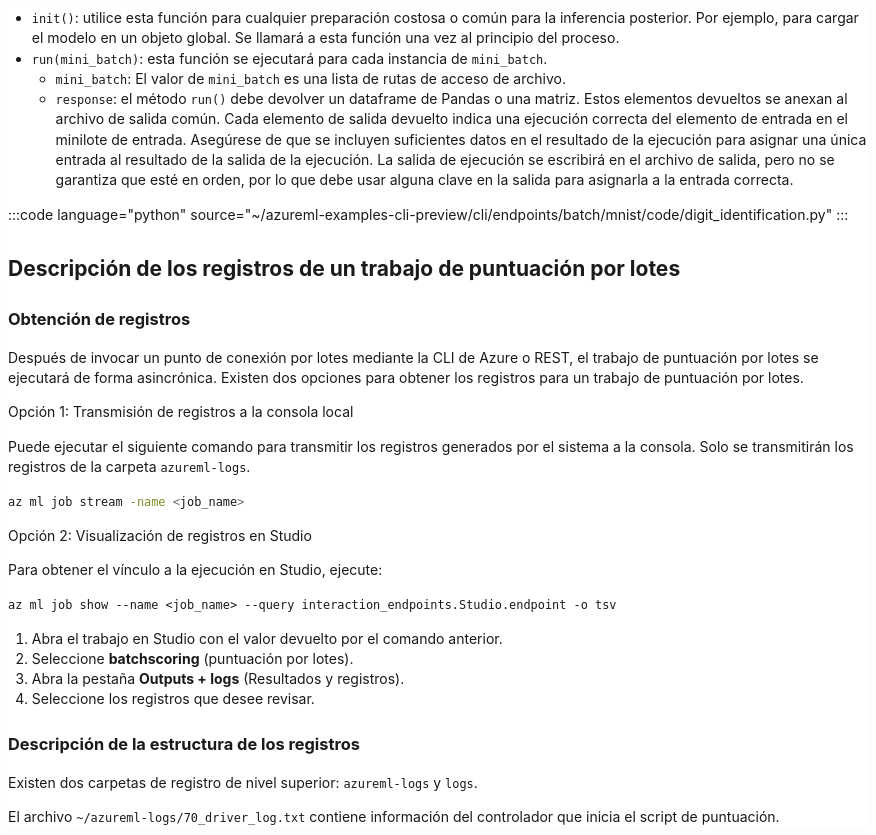 - `init()`: utilice esta función para cualquier preparación costosa o común para la inferencia posterior. Por ejemplo, para cargar el modelo en un objeto global. Se llamará a esta función una vez al principio del proceso.
-  `run(mini_batch)`: esta función se ejecutará para cada instancia de `mini_batch`.
    -  `mini_batch`: El valor de `mini_batch` es una lista de rutas de acceso de archivo.
    -  `response`: el método `run()` debe devolver un dataframe de Pandas o una matriz. Estos elementos devueltos se anexan al archivo de salida común. Cada elemento de salida devuelto indica una ejecución correcta del elemento de entrada en el minilote de entrada. Asegúrese de que se incluyen suficientes datos en el resultado de la ejecución para asignar una única entrada al resultado de la salida de la ejecución. La salida de ejecución se escribirá en el archivo de salida, pero no se garantiza que esté en orden, por lo que debe usar alguna clave en la salida para asignarla a la entrada correcta.

:::code language="python" source="~/azureml-examples-cli-preview/cli/endpoints/batch/mnist/code/digit_identification.py" :::

## <a name="understanding-logs-of-a-batch-scoring-job"></a>Descripción de los registros de un trabajo de puntuación por lotes

### <a name="get-logs"></a>Obtención de registros

Después de invocar un punto de conexión por lotes mediante la CLI de Azure o REST, el trabajo de puntuación por lotes se ejecutará de forma asincrónica. Existen dos opciones para obtener los registros para un trabajo de puntuación por lotes.

Opción 1: Transmisión de registros a la consola local

Puede ejecutar el siguiente comando para transmitir los registros generados por el sistema a la consola. Solo se transmitirán los registros de la carpeta `azureml-logs`.

```bash
az ml job stream -name <job_name>
```

Opción 2: Visualización de registros en Studio 

Para obtener el vínculo a la ejecución en Studio, ejecute: 

```azurecli
az ml job show --name <job_name> --query interaction_endpoints.Studio.endpoint -o tsv
```

1. Abra el trabajo en Studio con el valor devuelto por el comando anterior. 
1. Seleccione **batchscoring** (puntuación por lotes).
1. Abra la pestaña **Outputs + logs** (Resultados y registros). 
1. Seleccione los registros que desee revisar.

### <a name="understand-log-structure"></a>Descripción de la estructura de los registros

Existen dos carpetas de registro de nivel superior: `azureml-logs` y `logs`. 

El archivo `~/azureml-logs/70_driver_log.txt` contiene información del controlador que inicia el script de puntuación.  

